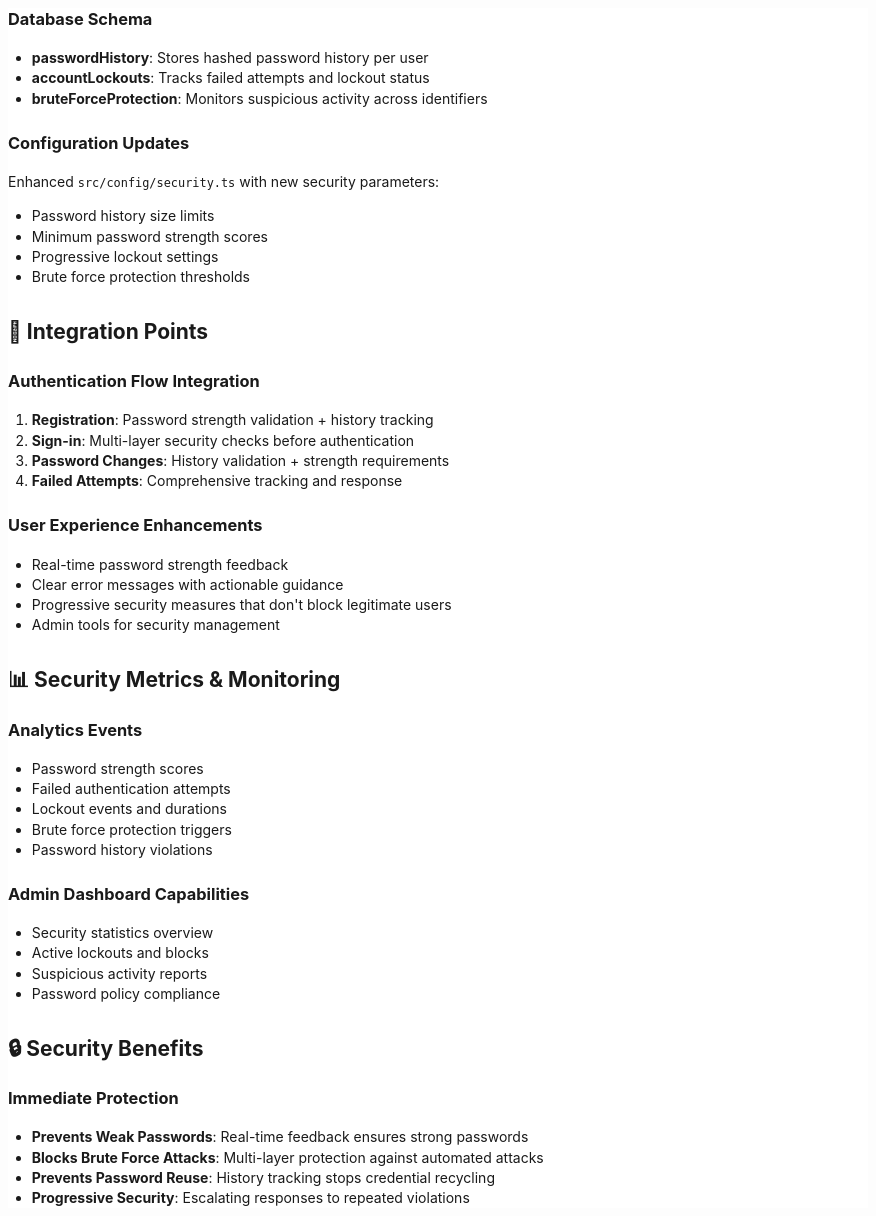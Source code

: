 ### Database Schema
- **passwordHistory**: Stores hashed password history per user
- **accountLockouts**: Tracks failed attempts and lockout status
- **bruteForceProtection**: Monitors suspicious activity across identifiers

### Configuration Updates
Enhanced `src/config/security.ts` with new security parameters:
- Password history size limits
- Minimum password strength scores
- Progressive lockout settings
- Brute force protection thresholds

## 🚀 Integration Points

### Authentication Flow Integration
1. **Registration**: Password strength validation + history tracking
2. **Sign-in**: Multi-layer security checks before authentication
3. **Password Changes**: History validation + strength requirements
4. **Failed Attempts**: Comprehensive tracking and response

### User Experience Enhancements
- Real-time password strength feedback
- Clear error messages with actionable guidance
- Progressive security measures that don't block legitimate users
- Admin tools for security management

## 📊 Security Metrics & Monitoring

### Analytics Events
- Password strength scores
- Failed authentication attempts
- Lockout events and durations
- Brute force protection triggers
- Password history violations

### Admin Dashboard Capabilities
- Security statistics overview
- Active lockouts and blocks
- Suspicious activity reports
- Password policy compliance

## 🔒 Security Benefits

### Immediate Protection
- **Prevents Weak Passwords**: Real-time feedback ensures strong passwords
- **Blocks Brute Force Attacks**: Multi-layer protection against automated attacks
- **Prevents Password Reuse**: History tracking stops credential recycling
- **Progressive Security**: Escalating responses to repeated violations
